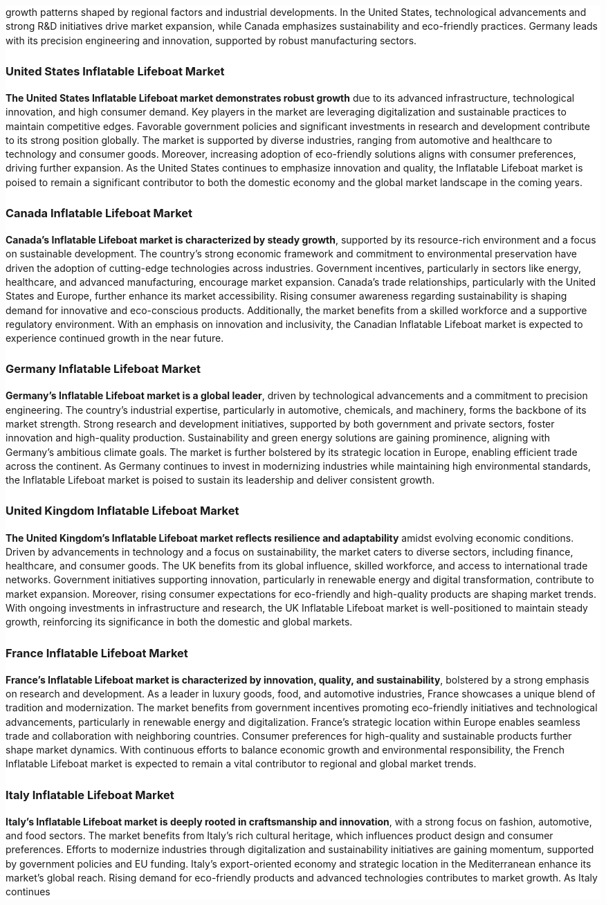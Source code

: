 growth patterns shaped by regional factors and industrial developments. In the United States, technological advancements and strong R&amp;D initiatives drive market expansion, while Canada emphasizes sustainability and eco-friendly practices. Germany leads with its precision engineering and innovation, supported by robust manufacturing sectors.</span></em></p></blockquote><h3><strong>United States Inflatable Lifeboat Market</strong></h3><p><strong>The United States Inflatable Lifeboat market demonstrates robust growth</strong> due to its advanced infrastructure, technological innovation, and high consumer demand. Key players in the market are leveraging digitalization and sustainable practices to maintain competitive edges. Favorable government policies and significant investments in research and development contribute to its strong position globally. The market is supported by diverse industries, ranging from automotive and healthcare to technology and consumer goods. Moreover, increasing adoption of eco-friendly solutions aligns with consumer preferences, driving further expansion. As the United States continues to emphasize innovation and quality, the Inflatable Lifeboat market is poised to remain a significant contributor to both the domestic economy and the global market landscape in the coming years.</p><h3><strong>Canada Inflatable Lifeboat Market</strong></h3><p><strong>Canada&rsquo;s Inflatable Lifeboat market is characterized by steady growth</strong>, supported by its resource-rich environment and a focus on sustainable development. The country&rsquo;s strong economic framework and commitment to environmental preservation have driven the adoption of cutting-edge technologies across industries. Government incentives, particularly in sectors like energy, healthcare, and advanced manufacturing, encourage market expansion. Canada&rsquo;s trade relationships, particularly with the United States and Europe, further enhance its market accessibility. Rising consumer awareness regarding sustainability is shaping demand for innovative and eco-conscious products. Additionally, the market benefits from a skilled workforce and a supportive regulatory environment. With an emphasis on innovation and inclusivity, the Canadian Inflatable Lifeboat market is expected to experience continued growth in the near future.</p><h3><strong>Germany Inflatable Lifeboat Market</strong></h3><p><strong>Germany&rsquo;s Inflatable Lifeboat market is a global leader</strong>, driven by technological advancements and a commitment to precision engineering. The country&rsquo;s industrial expertise, particularly in automotive, chemicals, and machinery, forms the backbone of its market strength. Strong research and development initiatives, supported by both government and private sectors, foster innovation and high-quality production. Sustainability and green energy solutions are gaining prominence, aligning with Germany&rsquo;s ambitious climate goals. The market is further bolstered by its strategic location in Europe, enabling efficient trade across the continent. As Germany continues to invest in modernizing industries while maintaining high environmental standards, the Inflatable Lifeboat market is poised to sustain its leadership and deliver consistent growth.</p><h3><strong>United Kingdom Inflatable Lifeboat Market</strong></h3><p><strong>The United Kingdom&rsquo;s Inflatable Lifeboat market reflects resilience and adaptability</strong> amidst evolving economic conditions. Driven by advancements in technology and a focus on sustainability, the market caters to diverse sectors, including finance, healthcare, and consumer goods. The UK benefits from its global influence, skilled workforce, and access to international trade networks. Government initiatives supporting innovation, particularly in renewable energy and digital transformation, contribute to market expansion. Moreover, rising consumer expectations for eco-friendly and high-quality products are shaping market trends. With ongoing investments in infrastructure and research, the UK Inflatable Lifeboat market is well-positioned to maintain steady growth, reinforcing its significance in both the domestic and global markets.</p><h3><strong>France Inflatable Lifeboat Market</strong></h3><p><strong>France&rsquo;s Inflatable Lifeboat market is characterized by innovation, quality, and sustainability</strong>, bolstered by a strong emphasis on research and development. As a leader in luxury goods, food, and automotive industries, France showcases a unique blend of tradition and modernization. The market benefits from government incentives promoting eco-friendly initiatives and technological advancements, particularly in renewable energy and digitalization. France&rsquo;s strategic location within Europe enables seamless trade and collaboration with neighboring countries. Consumer preferences for high-quality and sustainable products further shape market dynamics. With continuous efforts to balance economic growth and environmental responsibility, the French Inflatable Lifeboat market is expected to remain a vital contributor to regional and global market trends.</p><h3><strong>Italy Inflatable Lifeboat Market</strong></h3><p><strong>Italy&rsquo;s Inflatable Lifeboat market is deeply rooted in craftsmanship and innovation</strong>, with a strong focus on fashion, automotive, and food sectors. The market benefits from Italy&rsquo;s rich cultural heritage, which influences product design and consumer preferences. Efforts to modernize industries through digitalization and sustainability initiatives are gaining momentum, supported by government policies and EU funding. Italy&rsquo;s export-oriented economy and strategic location in the Mediterranean enhance its market&rsquo;s global reach. Rising demand for eco-friendly products and advanced technologies contributes to market growth. As Italy continues